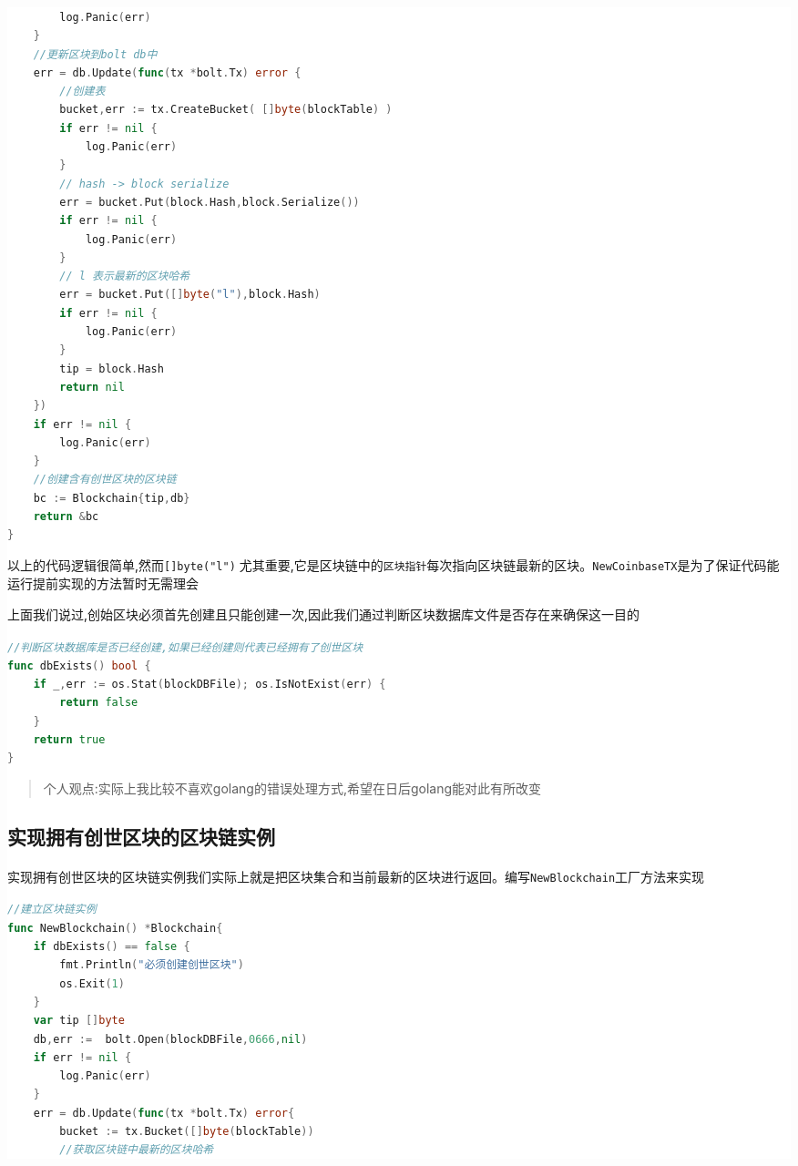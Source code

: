 ```go
		log.Panic(err)
	}
	//更新区块到bolt db中
	err = db.Update(func(tx *bolt.Tx) error {
		//创建表
		bucket,err := tx.CreateBucket( []byte(blockTable) )
		if err != nil {
			log.Panic(err)
		}
		// hash -> block serialize
		err = bucket.Put(block.Hash,block.Serialize())
		if err != nil {
			log.Panic(err)
		}
		// l 表示最新的区块哈希
		err = bucket.Put([]byte("l"),block.Hash)
		if err != nil {
			log.Panic(err)
		}
		tip = block.Hash
		return nil  
	})
	if err != nil {
		log.Panic(err)
	}
	//创建含有创世区块的区块链
	bc := Blockchain{tip,db}
	return &bc 
}
```

以上的代码逻辑很简单,然而`[]byte("l")` 尤其重要,它是区块链中的`区块指针`每次指向区块链最新的区块。`NewCoinbaseTX`是为了保证代码能运行提前实现的方法暂时无需理会

上面我们说过,创始区块必须首先创建且只能创建一次,因此我们通过判断区块数据库文件是否存在来确保这一目的

```go
//判断区块数据库是否已经创建,如果已经创建则代表已经拥有了创世区块
func dbExists() bool {
	if _,err := os.Stat(blockDBFile); os.IsNotExist(err) {
		return false  
	}
	return true 
}
```

> 个人观点:实际上我比较不喜欢golang的错误处理方式,希望在日后golang能对此有所改变

## 实现拥有创世区块的区块链实例

实现拥有创世区块的区块链实例我们实际上就是把区块集合和当前最新的区块进行返回。编写`NewBlockchain`工厂方法来实现

```go
//建立区块链实例
func NewBlockchain() *Blockchain{
	if dbExists() == false {
		fmt.Println("必须创建创世区块")
		os.Exit(1)
	}
	var tip []byte 
	db,err :=  bolt.Open(blockDBFile,0666,nil)
	if err != nil {
		log.Panic(err)	
	}
	err = db.Update(func(tx *bolt.Tx) error{
		bucket := tx.Bucket([]byte(blockTable))
		//获取区块链中最新的区块哈希
```